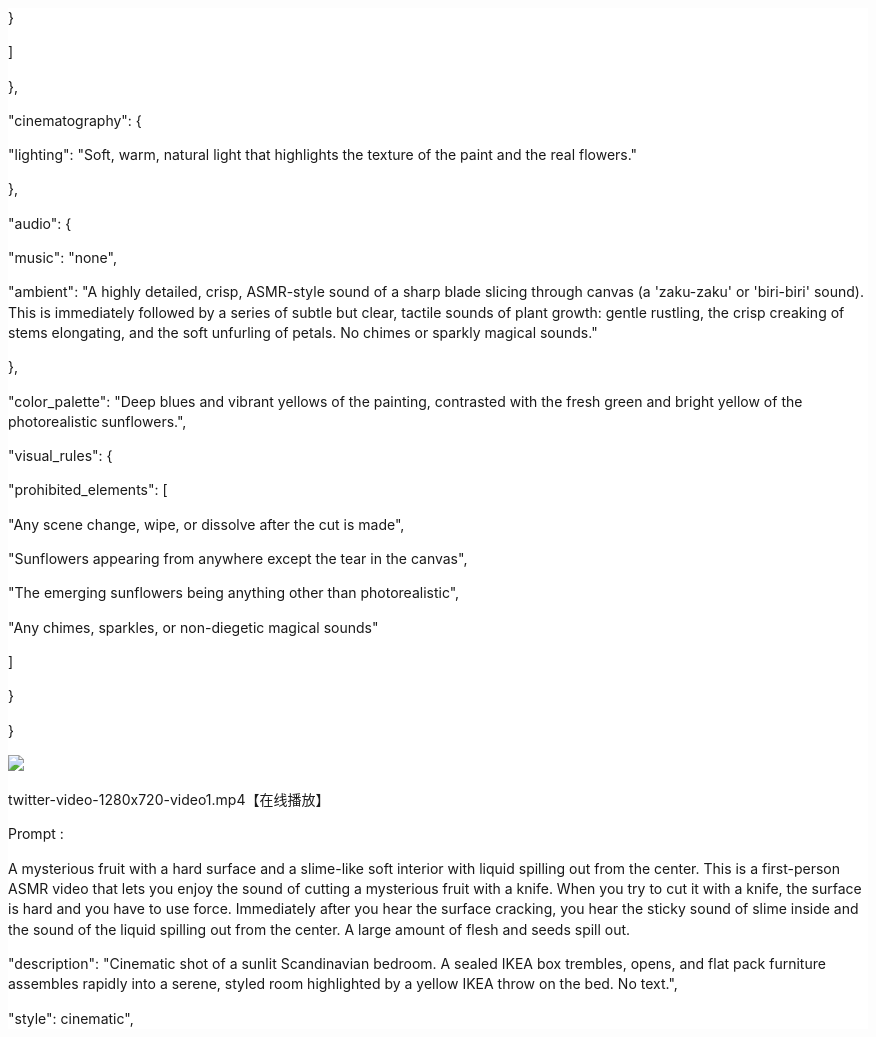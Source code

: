 }

]

},

"cinematography": {

"lighting": "Soft, warm, natural light that highlights the texture of the paint and the real flowers."

},

"audio": {

"music": "none",

"ambient": "A highly detailed, crisp, ASMR-style sound of a sharp blade slicing through canvas (a 'zaku-zaku' or 'biri-biri' sound). This is immediately followed by a series of subtle but clear, tactile sounds of plant growth: gentle rustling, the crisp creaking of stems elongating, and the soft unfurling of petals. No chimes or sparkly magical sounds."

},

"color_palette": "Deep blues and vibrant yellows of the painting, contrasted with the fresh green and bright yellow of the photorealistic sunflowers.",

"visual_rules": {

"prohibited_elements": [

"Any scene change, wipe, or dissolve after the cut is made",

"Sunflowers appearing from anywhere except the tear in the canvas",

"The emerging sunflowers being anything other than photorealistic",

"Any chimes, sparkles, or non-diegetic magical sounds"

]

}

}

![](img/31e66d99b80c93e80f25c860024c9db9.png)

twitter-video-1280x720-video1.mp4【在线播放】

Prompt :

A mysterious fruit with a hard surface and a slime-like soft interior with liquid spilling out from the center. This is a first-person ASMR video that lets you enjoy the sound of cutting a mysterious fruit with a knife. When you try to cut it with a knife, the surface is hard and you have to use force. Immediately after you hear the surface cracking, you hear the sticky sound of slime inside and the sound of the liquid spilling out from the center. A large amount of flesh and seeds spill out.

"description": "Cinematic shot of a sunlit Scandinavian bedroom. A sealed IKEA box trembles, opens, and flat pack furniture assembles rapidly into a serene, styled room highlighted by a yellow IKEA throw on the bed. No text.",

"style": cinematic",
